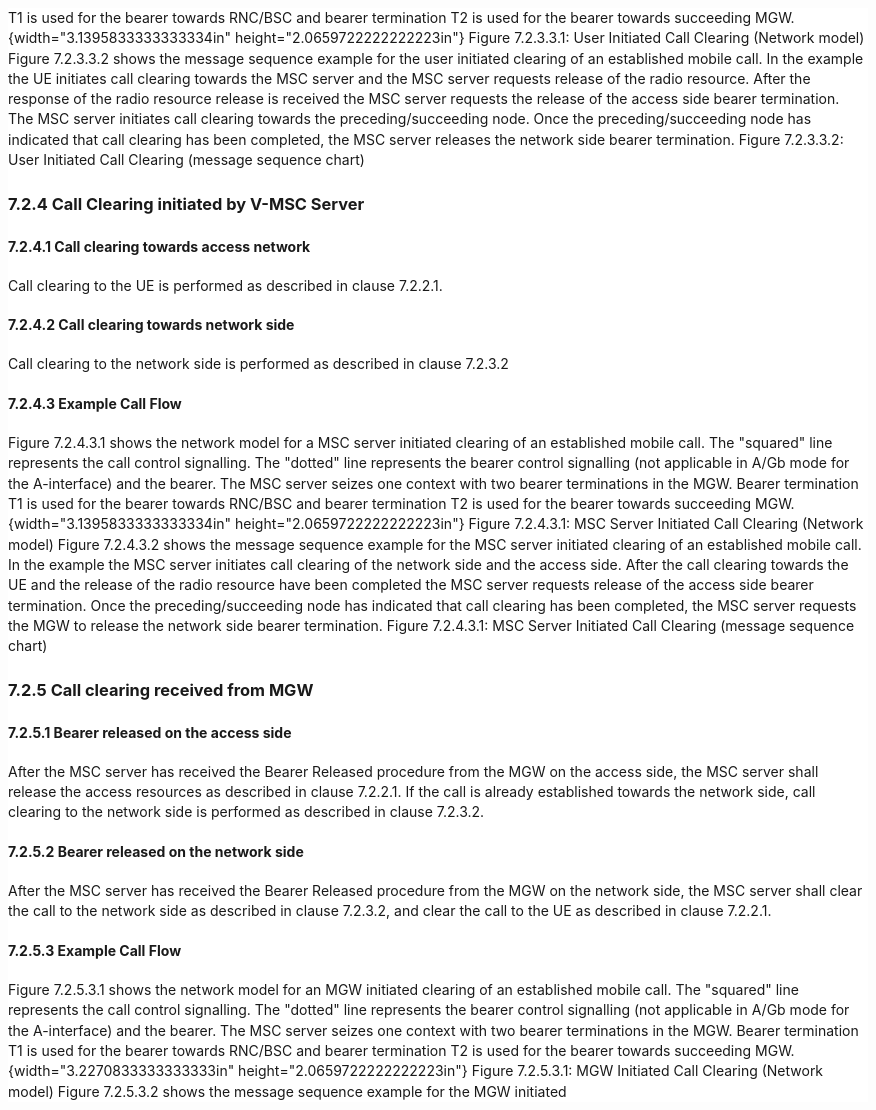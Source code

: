 T1 is used for the bearer towards RNC/BSC and bearer termination T2 is used
for the bearer towards succeeding MGW.
{width="3.1395833333333334in" height="2.0659722222222223in"}
Figure 7.2.3.3.1: User Initiated Call Clearing (Network model)
Figure 7.2.3.3.2 shows the message sequence example for the user initiated
clearing of an established mobile call. In the example the UE initiates call
clearing towards the MSC server and the MSC server requests release of the
radio resource. After the response of the radio resource release is received
the MSC server requests the release of the access side bearer termination. The
MSC server initiates call clearing towards the preceding/succeeding node. Once
the preceding/succeeding node has indicated that call clearing has been
completed, the MSC server releases the network side bearer termination.
Figure 7.2.3.3.2: User Initiated Call Clearing (message sequence chart)
### 7.2.4 Call Clearing initiated by V-MSC Server
#### 7.2.4.1 Call clearing towards access network
Call clearing to the UE is performed as described in clause 7.2.2.1.
#### 7.2.4.2 Call clearing towards network side
Call clearing to the network side is performed as described in clause 7.2.3.2
#### 7.2.4.3 Example Call Flow
Figure 7.2.4.3.1 shows the network model for a MSC server initiated clearing
of an established mobile call. The \"squared\" line represents the call
control signalling. The \"dotted\" line represents the bearer control
signalling (not applicable in A/Gb mode for the A-interface) and the bearer.
The MSC server seizes one context with two bearer terminations in the MGW.
Bearer termination T1 is used for the bearer towards RNC/BSC and bearer
termination T2 is used for the bearer towards succeeding MGW.
{width="3.1395833333333334in" height="2.0659722222222223in"}
Figure 7.2.4.3.1: MSC Server Initiated Call Clearing (Network model)
Figure 7.2.4.3.2 shows the message sequence example for the MSC server
initiated clearing of an established mobile call. In the example the MSC
server initiates call clearing of the network side and the access side. After
the call clearing towards the UE and the release of the radio resource have
been completed the MSC server requests release of the access side bearer
termination. Once the preceding/succeeding node has indicated that call
clearing has been completed, the MSC server requests the MGW to release the
network side bearer termination.
Figure 7.2.4.3.1: MSC Server Initiated Call Clearing (message sequence chart)
### 7.2.5 Call clearing received from MGW
#### 7.2.5.1 Bearer released on the access side
After the MSC server has received the Bearer Released procedure from the MGW
on the access side, the MSC server shall release the access resources as
described in clause 7.2.2.1. If the call is already established towards the
network side, call clearing to the network side is performed as described in
clause 7.2.3.2.
#### 7.2.5.2 Bearer released on the network side
After the MSC server has received the Bearer Released procedure from the MGW
on the network side, the MSC server shall clear the call to the network side
as described in clause 7.2.3.2, and clear the call to the UE as described in
clause 7.2.2.1.
#### 7.2.5.3 Example Call Flow
Figure 7.2.5.3.1 shows the network model for an MGW initiated clearing of an
established mobile call. The \"squared\" line represents the call control
signalling. The \"dotted\" line represents the bearer control signalling (not
applicable in A/Gb mode for the A-interface) and the bearer. The MSC server
seizes one context with two bearer terminations in the MGW. Bearer termination
T1 is used for the bearer towards RNC/BSC and bearer termination T2 is used
for the bearer towards succeeding MGW.
{width="3.2270833333333333in" height="2.0659722222222223in"}
Figure 7.2.5.3.1: MGW Initiated Call Clearing (Network model)
Figure 7.2.5.3.2 shows the message sequence example for the MGW initiated
